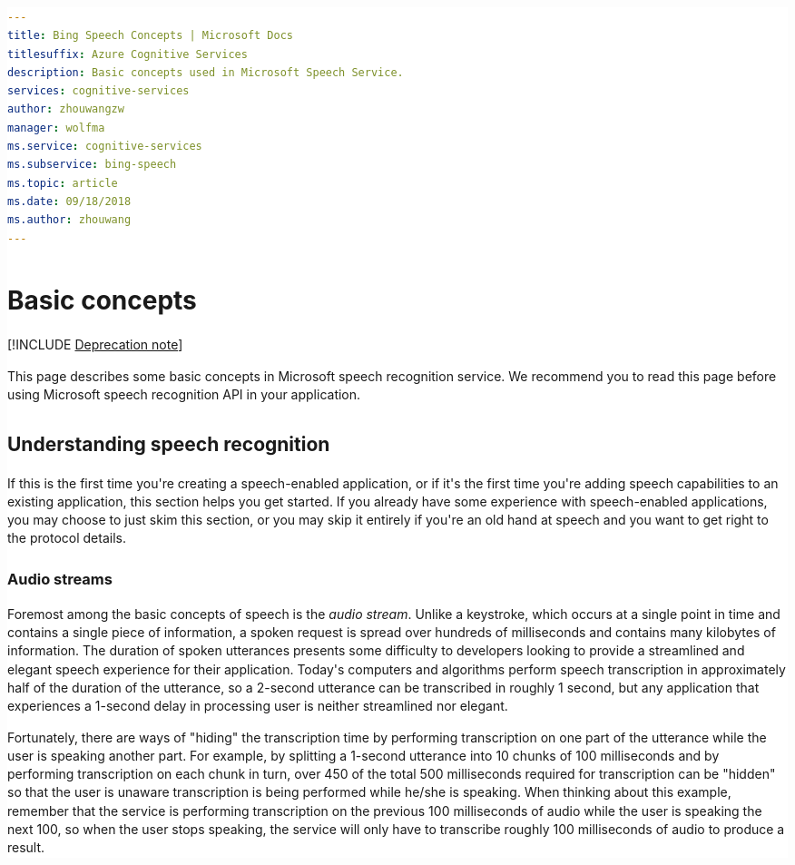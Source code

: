 ```yaml
---
title: Bing Speech Concepts | Microsoft Docs
titlesuffix: Azure Cognitive Services
description: Basic concepts used in Microsoft Speech Service.
services: cognitive-services
author: zhouwangzw
manager: wolfma
ms.service: cognitive-services
ms.subservice: bing-speech
ms.topic: article
ms.date: 09/18/2018
ms.author: zhouwang
---
```

# Basic concepts

[!INCLUDE [Deprecation note](../../../includes/cognitive-services-bing-speech-api-deprecation-note.md)]

This page describes some basic concepts in Microsoft speech recognition service. We recommend you to read this page before using Microsoft speech recognition API in your application.

## Understanding speech recognition

If this is the first time you're creating a speech-enabled application, or if it's the first time you're adding speech capabilities to an existing application, this section helps you get started. If you already have some experience with speech-enabled applications, you may choose to just skim this section, or you may skip it entirely if you're an old hand at speech and you want to get right to the protocol details.

### Audio streams

Foremost among the basic concepts of speech is the *audio stream*. Unlike a keystroke, which occurs at a single point in time and contains a single piece of information, a spoken request is spread over hundreds of milliseconds and contains many kilobytes of information. The duration of spoken utterances presents some difficulty to developers looking to provide a streamlined and elegant speech experience for their application. Today's computers and algorithms perform speech transcription in approximately half of the duration of the utterance, so a 2-second utterance can be transcribed in roughly 1 second, but any application that experiences a 1-second delay in processing user is neither streamlined nor elegant.

Fortunately, there are ways of "hiding" the transcription time by performing transcription on one
part of the utterance while the user is speaking another part. For example, by splitting a 1-second utterance into 10 chunks of 100 milliseconds and by performing transcription on each chunk in turn, over 450 of the total 500 milliseconds required for transcription can be "hidden" so that the user is unaware transcription is being performed while he/she is speaking. When thinking about this example, remember that the service is performing transcription on the previous 100 milliseconds of audio while the user is speaking the next 100, so when the user stops speaking, the service will only have to transcribe roughly 100 milliseconds of audio to produce a result.
